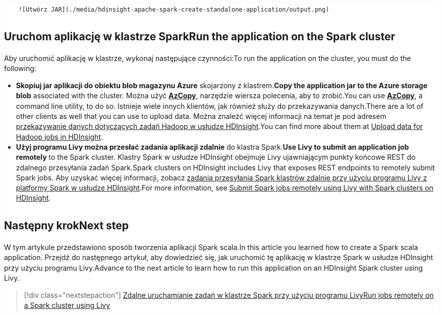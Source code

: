         ![Utwórz JAR](./media/hdinsight-apache-spark-create-standalone-application/output.png)

## <a name="run-the-application-on-the-spark-cluster"></a><span data-ttu-id="7aff9-190">Uruchom aplikację w klastrze Spark</span><span class="sxs-lookup"><span data-stu-id="7aff9-190">Run the application on the Spark cluster</span></span>
<span data-ttu-id="7aff9-191">Aby uruchomić aplikację w klastrze, wykonaj następujące czynności:</span><span class="sxs-lookup"><span data-stu-id="7aff9-191">To run the application on the cluster, you must do the following:</span></span>

* <span data-ttu-id="7aff9-192">**Skopiuj jar aplikacji do obiektu blob magazynu Azure** skojarzony z klastrem.</span><span class="sxs-lookup"><span data-stu-id="7aff9-192">**Copy the application jar to the Azure storage blob** associated with the cluster.</span></span> <span data-ttu-id="7aff9-193">Można użyć [ **AzCopy**](../storage/common/storage-use-azcopy.md), narzędzie wiersza polecenia, aby to zrobić.</span><span class="sxs-lookup"><span data-stu-id="7aff9-193">You can use [**AzCopy**](../storage/common/storage-use-azcopy.md), a command line utility, to do so.</span></span> <span data-ttu-id="7aff9-194">Istnieje wiele innych klientów, jak również służy do przekazywania danych.</span><span class="sxs-lookup"><span data-stu-id="7aff9-194">There are a lot of other clients as well that you can use to upload data.</span></span> <span data-ttu-id="7aff9-195">Można znaleźć więcej informacji na temat je pod adresem [przekazywanie danych dotyczących zadań Hadoop w usłudze HDInsight](hdinsight-upload-data.md).</span><span class="sxs-lookup"><span data-stu-id="7aff9-195">You can find more about them at [Upload data for Hadoop jobs in HDInsight](hdinsight-upload-data.md).</span></span>
* <span data-ttu-id="7aff9-196">**Użyj programu Livy można przesłać zadania aplikacji zdalnie** do klastra Spark.</span><span class="sxs-lookup"><span data-stu-id="7aff9-196">**Use Livy to submit an application job remotely** to the Spark cluster.</span></span> <span data-ttu-id="7aff9-197">Klastry Spark w usłudze HDInsight obejmuje Livy ujawniającym punkty końcowe REST do zdalnego przesyłania zadań Spark.</span><span class="sxs-lookup"><span data-stu-id="7aff9-197">Spark clusters on HDInsight includes Livy that exposes REST endpoints to remotely submit Spark jobs.</span></span> <span data-ttu-id="7aff9-198">Aby uzyskać więcej informacji, zobacz [zadania przesyłania Spark klastrów zdalnie przy użyciu programu Livy z platformy Spark w usłudze HDInsight](hdinsight-apache-spark-livy-rest-interface.md).</span><span class="sxs-lookup"><span data-stu-id="7aff9-198">For more information, see [Submit Spark jobs remotely using Livy with Spark clusters on HDInsight](hdinsight-apache-spark-livy-rest-interface.md).</span></span>

## <a name="next-step"></a><span data-ttu-id="7aff9-199">Następny krok</span><span class="sxs-lookup"><span data-stu-id="7aff9-199">Next step</span></span>

<span data-ttu-id="7aff9-200">W tym artykule przedstawiono sposób tworzenia aplikacji Spark scala.</span><span class="sxs-lookup"><span data-stu-id="7aff9-200">In this article you learned how to create a Spark scala application.</span></span> <span data-ttu-id="7aff9-201">Przejdź do następnego artykuł, aby dowiedzieć się, jak uruchomić tę aplikację w klastrze Spark w usłudze HDInsight przy użyciu programu Livy.</span><span class="sxs-lookup"><span data-stu-id="7aff9-201">Advance to the next article to learn how to run this application on an HDInsight Spark cluster using Livy.</span></span>

> [!div class="nextstepaction"]
>[<span data-ttu-id="7aff9-202">Zdalne uruchamianie zadań w klastrze Spark przy użyciu programu Livy</span><span class="sxs-lookup"><span data-stu-id="7aff9-202">Run jobs remotely on a Spark cluster using Livy</span></span>](hdinsight-apache-spark-livy-rest-interface.md)

